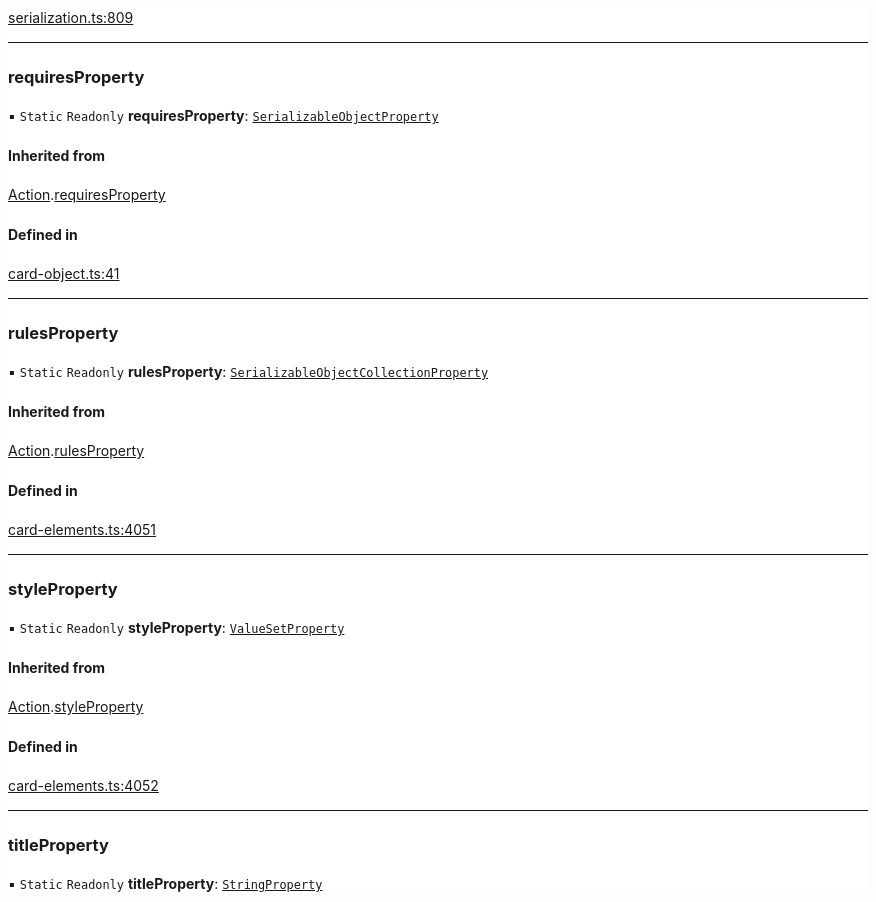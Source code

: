 [serialization.ts:809](https://github.com/asseco-see/AdaptiveCards/blob/d5d2c7b75/source/nodejs/adaptivecards/src/serialization.ts#L809)

___

### requiresProperty

▪ `Static` `Readonly` **requiresProperty**: [`SerializableObjectProperty`](SerializableObjectProperty.md)

#### Inherited from

[Action](Action.md).[requiresProperty](Action.md#requiresproperty)

#### Defined in

[card-object.ts:41](https://github.com/asseco-see/AdaptiveCards/blob/d5d2c7b75/source/nodejs/adaptivecards/src/card-object.ts#L41)

___

### rulesProperty

▪ `Static` `Readonly` **rulesProperty**: [`SerializableObjectCollectionProperty`](SerializableObjectCollectionProperty.md)

#### Inherited from

[Action](Action.md).[rulesProperty](Action.md#rulesproperty)

#### Defined in

[card-elements.ts:4051](https://github.com/asseco-see/AdaptiveCards/blob/d5d2c7b75/source/nodejs/adaptivecards/src/card-elements.ts#L4051)

___

### styleProperty

▪ `Static` `Readonly` **styleProperty**: [`ValueSetProperty`](ValueSetProperty.md)

#### Inherited from

[Action](Action.md).[styleProperty](Action.md#styleproperty)

#### Defined in

[card-elements.ts:4052](https://github.com/asseco-see/AdaptiveCards/blob/d5d2c7b75/source/nodejs/adaptivecards/src/card-elements.ts#L4052)

___

### titleProperty

▪ `Static` `Readonly` **titleProperty**: [`StringProperty`](StringProperty.md)
